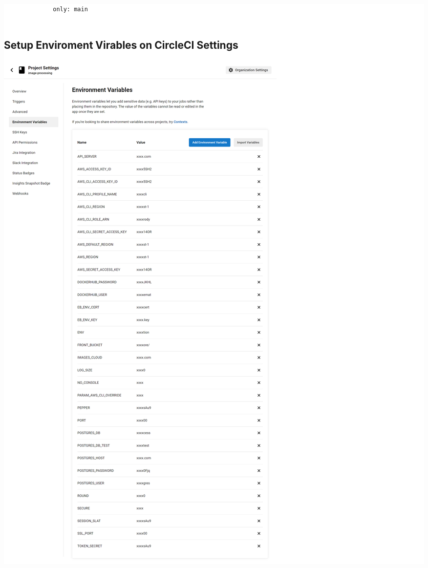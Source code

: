```
              only: main
      

```

## Setup Enviroment Virables on CircleCI Settings
![CircleCI-Pipeline-10](../screenshots//CercleCI/pipeline-10.png)
